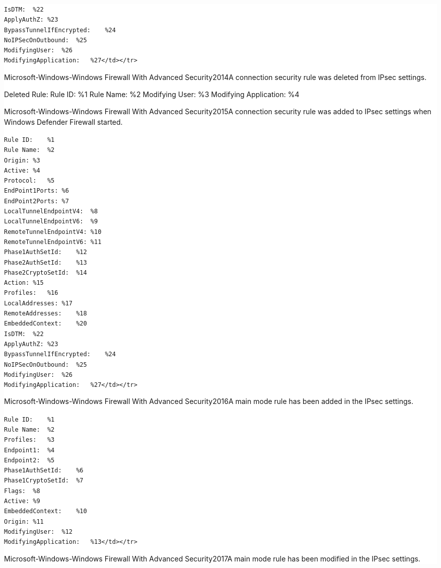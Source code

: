 	IsDTM:	%22
	ApplyAuthZ:	%23
	BypassTunnelIfEncrypted:	%24
	NoIPSecOnOutbound:	%25
	ModifyingUser:	%26
	ModifyingApplication:	%27</td></tr>
<tr><td>Microsoft-Windows-Windows Firewall With Advanced Security</td><td>2014</td><td>A connection security rule was deleted from IPsec settings.

Deleted Rule:
	Rule ID:	%1
	Rule Name:	%2
	Modifying User:	%3
	Modifying Application:	%4</td></tr>
<tr><td>Microsoft-Windows-Windows Firewall With Advanced Security</td><td>2015</td><td>A connection security rule was added to IPsec settings when Windows Defender Firewall started.

	Rule ID:	%1
	Rule Name:	%2
	Origin:	%3
	Active:	%4
	Protocol:	%5
	EndPoint1Ports:	%6
	EndPoint2Ports:	%7
	LocalTunnelEndpointV4:	%8
	LocalTunnelEndpointV6:	%9
	RemoteTunnelEndpointV4:	%10
	RemoteTunnelEndpointV6:	%11
	Phase1AuthSetId:	%12
	Phase2AuthSetId:	%13
	Phase2CryptoSetId:	%14
	Action:	%15
	Profiles:	%16
	LocalAddresses:	%17
	RemoteAddresses:	%18
	EmbeddedContext:	%20
	IsDTM:	%22
	ApplyAuthZ:	%23
	BypassTunnelIfEncrypted:	%24
	NoIPSecOnOutbound:	%25
	ModifyingUser:	%26
	ModifyingApplication:	%27</td></tr>
<tr><td>Microsoft-Windows-Windows Firewall With Advanced Security</td><td>2016</td><td>A main mode rule has been added in the IPsec settings.

	Rule ID:	%1
	Rule Name:	%2
	Profiles:	%3
	Endpoint1:	%4
	Endpoint2:	%5
	Phase1AuthSetId:	%6
	Phase1CryptoSetId:	%7
	Flags:	%8
	Active:	%9
	EmbeddedContext:	%10
	Origin:	%11
	ModifyingUser:	%12
	ModifyingApplication:	%13</td></tr>
<tr><td>Microsoft-Windows-Windows Firewall With Advanced Security</td><td>2017</td><td>A main mode rule has been modified in the IPsec settings.
